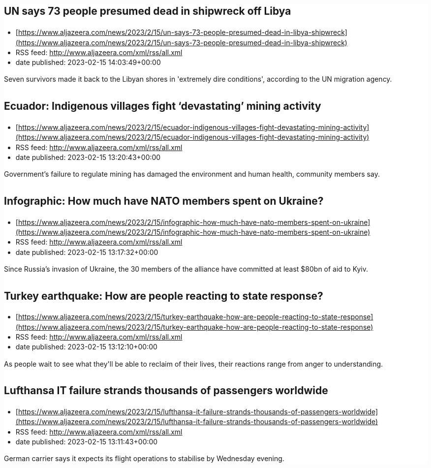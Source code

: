## UN says 73 people presumed dead in shipwreck off Libya
 - [https://www.aljazeera.com/news/2023/2/15/un-says-73-people-presumed-dead-in-libya-shipwreck](https://www.aljazeera.com/news/2023/2/15/un-says-73-people-presumed-dead-in-libya-shipwreck)
 - RSS feed: http://www.aljazeera.com/xml/rss/all.xml
 - date published: 2023-02-15 14:03:49+00:00

Seven survivors made it back to the Libyan shores in &#039;extremely dire conditions&#039;, according to the UN migration agency.

## Ecuador: Indigenous villages fight ‘devastating’ mining activity
 - [https://www.aljazeera.com/news/2023/2/15/ecuador-indigenous-villages-fight-devastating-mining-activity](https://www.aljazeera.com/news/2023/2/15/ecuador-indigenous-villages-fight-devastating-mining-activity)
 - RSS feed: http://www.aljazeera.com/xml/rss/all.xml
 - date published: 2023-02-15 13:20:43+00:00

Government’s failure to regulate mining has damaged the environment and human health, community members say.

## Infographic: How much have NATO members spent on Ukraine?
 - [https://www.aljazeera.com/news/2023/2/15/infographic-how-much-have-nato-members-spent-on-ukraine](https://www.aljazeera.com/news/2023/2/15/infographic-how-much-have-nato-members-spent-on-ukraine)
 - RSS feed: http://www.aljazeera.com/xml/rss/all.xml
 - date published: 2023-02-15 13:17:32+00:00

Since Russia’s invasion of Ukraine, the 30 members of the alliance have committed at least $80bn of aid to Kyiv.

## Turkey earthquake: How are people reacting to state response?
 - [https://www.aljazeera.com/news/2023/2/15/turkey-earthquake-how-are-people-reacting-to-state-response](https://www.aljazeera.com/news/2023/2/15/turkey-earthquake-how-are-people-reacting-to-state-response)
 - RSS feed: http://www.aljazeera.com/xml/rss/all.xml
 - date published: 2023-02-15 13:12:10+00:00

As people wait to see what they&#039;ll be able to reclaim of their lives, their reactions range from anger to understanding.

## Lufthansa IT failure strands thousands of passengers worldwide
 - [https://www.aljazeera.com/news/2023/2/15/lufthansa-it-failure-strands-thousands-of-passengers-worldwide](https://www.aljazeera.com/news/2023/2/15/lufthansa-it-failure-strands-thousands-of-passengers-worldwide)
 - RSS feed: http://www.aljazeera.com/xml/rss/all.xml
 - date published: 2023-02-15 13:11:43+00:00

German carrier says it expects its flight operations to stabilise by Wednesday evening.
